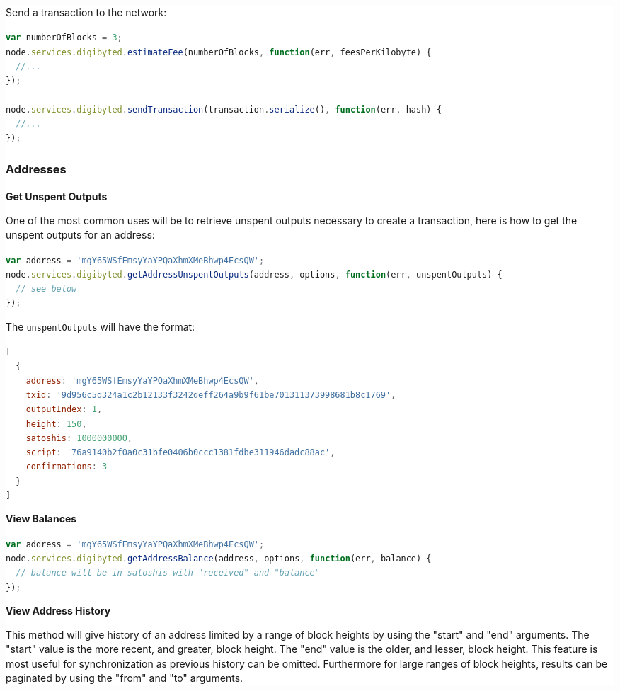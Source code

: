 Send a transaction to the network:

```js
var numberOfBlocks = 3;
node.services.digibyted.estimateFee(numberOfBlocks, function(err, feesPerKilobyte) {
  //...
});

node.services.digibyted.sendTransaction(transaction.serialize(), function(err, hash) {
  //...
});
```

### Addresses

**Get Unspent Outputs**

One of the most common uses will be to retrieve unspent outputs necessary to create a transaction, here is how to get the unspent outputs for an address:

```js
var address = 'mgY65WSfEmsyYaYPQaXhmXMeBhwp4EcsQW';
node.services.digibyted.getAddressUnspentOutputs(address, options, function(err, unspentOutputs) {
  // see below
});
```

The `unspentOutputs` will have the format:

```js
[
  {
    address: 'mgY65WSfEmsyYaYPQaXhmXMeBhwp4EcsQW',
    txid: '9d956c5d324a1c2b12133f3242deff264a9b9f61be701311373998681b8c1769',
    outputIndex: 1,
    height: 150,
    satoshis: 1000000000,
    script: '76a9140b2f0a0c31bfe0406b0ccc1381fdbe311946dadc88ac',
    confirmations: 3
  }
]
```

**View Balances**

```js
var address = 'mgY65WSfEmsyYaYPQaXhmXMeBhwp4EcsQW';
node.services.digibyted.getAddressBalance(address, options, function(err, balance) {
  // balance will be in satoshis with "received" and "balance"
});
```

**View Address History**

This method will give history of an address limited by a range of block heights by using the "start" and "end" arguments. The "start" value is the more recent, and greater, block height. The "end" value is the older, and lesser, block height. This feature is most useful for synchronization as previous history can be omitted. Furthermore for large ranges of block heights, results can be paginated by using the "from" and "to" arguments.
